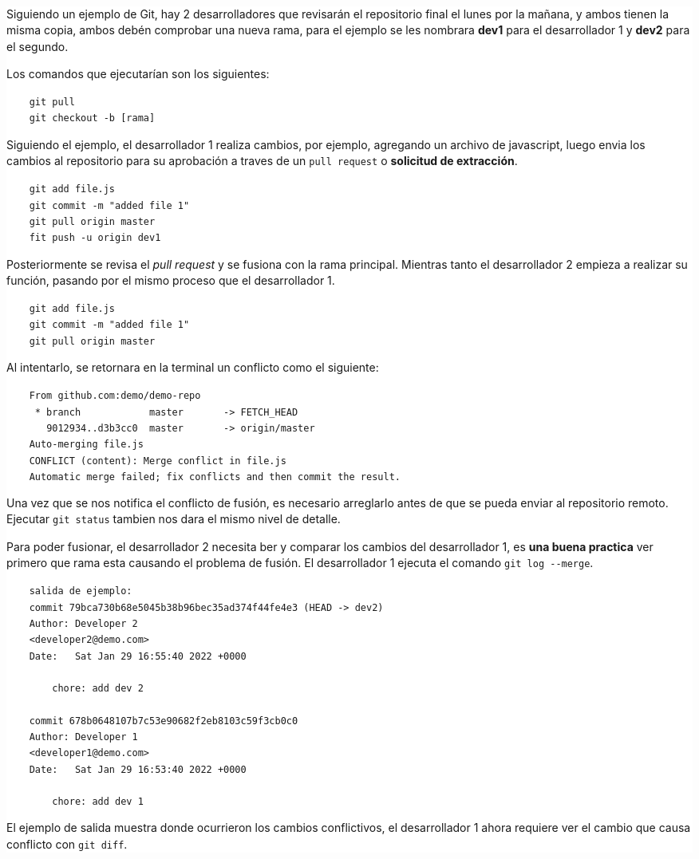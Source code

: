 Siguiendo un ejemplo de Git, hay 2 desarrolladores que revisarán el repositorio final el lunes por la mañana, y ambos tienen la misma copia, ambos debén comprobar una nueva  rama, para el ejemplo se les nombrara **dev1** para el desarrollador 1 y **dev2** para el segundo.

Los comandos que ejecutarían son los siguientes:

        git pull
        git checkout -b [rama]

Siguiendo el ejemplo, el desarrollador 1 realiza cambios, por ejemplo, agregando un archivo de javascript, luego envia los cambios al repositorio para su aprobación a traves de un `pull request` o **solicitud de extracción**.

        git add file.js
        git commit -m "added file 1"
        git pull origin master
        fit push -u origin dev1

Posteriormente se revisa el *pull request* y se fusiona con la rama principal. Mientras tanto el desarrollador 2 empieza a realizar su función, pasando por el mismo proceso que el desarrollador 1.

        git add file.js
        git commit -m "added file 1"
        git pull origin master

Al intentarlo, se retornara en la terminal un conflicto como el siguiente:

        From github.com:demo/demo-repo
         * branch            master       -> FETCH_HEAD
           9012934..d3b3cc0  master       -> origin/master
        Auto-merging file.js
        CONFLICT (content): Merge conflict in file.js
        Automatic merge failed; fix conflicts and then commit the result.

Una vez que se nos notifica el conflicto de fusión, es necesario arreglarlo antes de que se pueda enviar al repositorio remoto. Ejecutar `git status` tambien nos dara el mismo nivel de detalle.

Para poder fusionar, el desarrollador 2 necesita ber y comparar los cambios del desarrollador 1, es **una buena practica** ver primero que rama esta causando el problema de fusión. El desarrollador 1 ejecuta el comando `git log --merge`.

        salida de ejemplo:
        commit 79bca730b68e5045b38b96bec35ad374f44fe4e3 (HEAD -> dev2)
        Author: Developer 2 
        <developer2@demo.com>
        Date:   Sat Jan 29 16:55:40 2022 +0000
        
            chore: add dev 2
        
        commit 678b0648107b7c53e90682f2eb8103c59f3cb0c0
        Author: Developer 1 
        <developer1@demo.com>
        Date:   Sat Jan 29 16:53:40 2022 +0000
        
            chore: add dev 1

El ejemplo de salida muestra donde ocurrieron los cambios conflictivos, el desarrollador 1 ahora requiere ver el cambio que causa conflicto con `git diff`.

